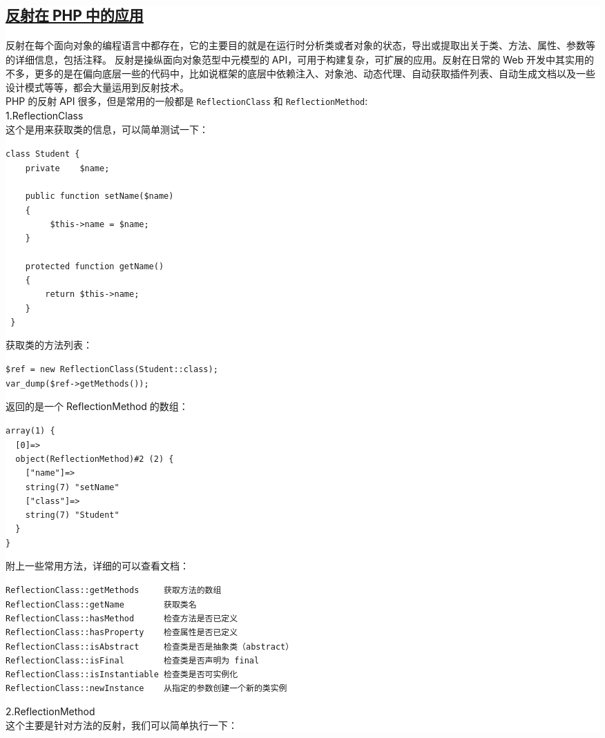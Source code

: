 ## [反射在 PHP 中的应用](https://segmentfault.com/a/1190000012796909)

反射在每个面向对象的编程语言中都存在，它的主要目的就是在运行时分析类或者对象的状态，导出或提取出关于类、方法、属性、参数等的详细信息，包括注释。 反射是操纵面向对象范型中元模型的 API，可用于构建复杂，可扩展的应用。反射在日常的 Web 开发中其实用的不多，更多的是在偏向底层一些的代码中，比如说框架的底层中依赖注入、对象池、动态代理、自动获取插件列表、自动生成文档以及一些设计模式等等，都会大量运用到反射技术。  
PHP 的反射 API 很多，但是常用的一般都是 `ReflectionClass` 和 `ReflectionMethod`:  
1.ReflectionClass  
这个是用来获取类的信息，可以简单测试一下：

    class Student {
        private    $name;
    
        public function setName($name)
        {
             $this->name = $name;
        }
     
        protected function getName()
        {
            return $this->name;
        }
     }

获取类的方法列表：

    $ref = new ReflectionClass(Student::class);
    var_dump($ref->getMethods());

返回的是一个 ReflectionMethod 的数组：

    array(1) {
      [0]=>
      object(ReflectionMethod)#2 (2) {
        ["name"]=>
        string(7) "setName"
        ["class"]=>
        string(7) "Student"
      }
    }

附上一些常用方法，详细的可以查看文档：

    ReflectionClass::getMethods     获取方法的数组
    ReflectionClass::getName        获取类名
    ReflectionClass::hasMethod      检查方法是否已定义
    ReflectionClass::hasProperty    检查属性是否已定义
    ReflectionClass::isAbstract     检查类是否是抽象类（abstract）
    ReflectionClass::isFinal        检查类是否声明为 final
    ReflectionClass::isInstantiable 检查类是否可实例化
    ReflectionClass::newInstance    从指定的参数创建一个新的类实例

2.ReflectionMethod  
这个主要是针对方法的反射，我们可以简单执行一下：
